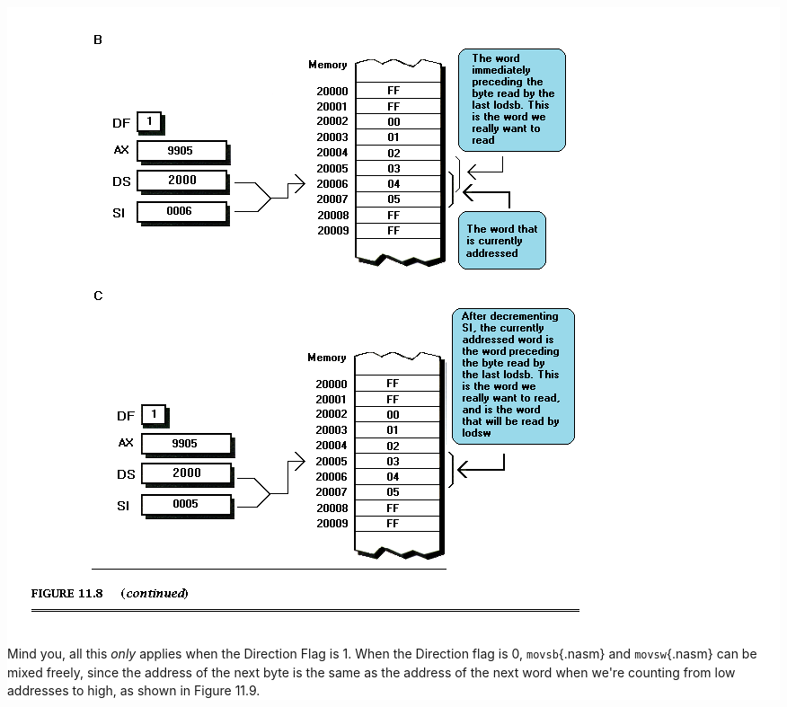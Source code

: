 ![](images/fig11.8bRT.png)

Mind you, all this *only* applies when the Direction Flag is 1. When the Direction flag is 0, `movsb`{.nasm} and `movsw`{.nasm} can be mixed freely, since the address of the next byte is the same as the address of the next word when we're counting from low addresses to high, as shown in Figure 11.9.
